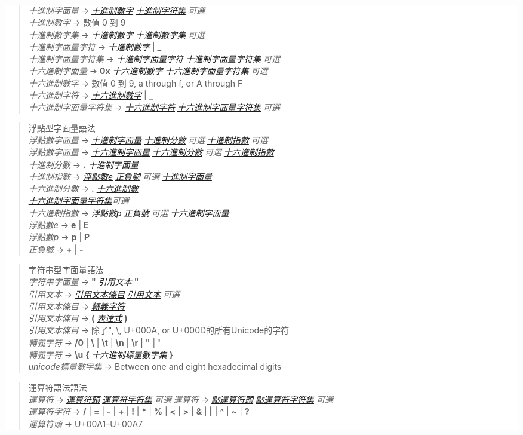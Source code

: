 > *十進制字面量* → [*十進制數字*](../chapter3/02_Lexical_Structure.html#decimal_digit) [*十進制字符集*](../chapter3/02_Lexical_Structure.html#decimal_literal_characters) _可選_  
> *十進制數字* → 數值 0 到 9  
> *十進制數字集* → [*十進制數字*](../chapter3/02_Lexical_Structure.html#decimal_digit) [*十進制數字集*](../chapter3/02_Lexical_Structure.html#decimal_digits) _可選_  
> *十進制字面量字符* → [*十進制數字*](../chapter3/02_Lexical_Structure.html#decimal_digit) | **_**  
> *十進制字面量字符集* → [*十進制字面量字符*](../chapter3/02_Lexical_Structure.html#decimal_literal_character) [*十進制字面量字符集*](../chapter3/02_Lexical_Structure.html#decimal_literal_characters) _可選_  
> *十六進制字面量* → **0x** [*十六進制數字*](../chapter3/02_Lexical_Structure.html#hexadecimal_digit) [*十六進制字面量字符集*](../chapter3/02_Lexical_Structure.html#hexadecimal_literal_characters) _可選_  
> *十六進制數字* → 數值 0 到 9, a through f, or A through F  
> *十六進制字符* → [*十六進制數字*](../chapter3/02_Lexical_Structure.html#hexadecimal_digit) | **_**  
> *十六進制字面量字符集* → [*十六進制字符*](../chapter3/02_Lexical_Structure.html#hexadecimal_literal_character) [*十六進制字面量字符集*](../chapter3/02_Lexical_Structure.html#hexadecimal_literal_characters) _可選_  



> 浮點型字面量語法  
> *浮點數字面量* → [*十進制字面量*](../chapter3/02_Lexical_Structure.html#decimal_literal) [*十進制分數*](../chapter3/02_Lexical_Structure.html#decimal_fraction) _可選_ [*十進制指數*](../chapter3/02_Lexical_Structure.html#decimal_exponent) _可選_  
> *浮點數字面量* → [*十六進制字面量*](../chapter3/02_Lexical_Structure.html#hexadecimal_literal) [*十六進制分數*](../chapter3/02_Lexical_Structure.html#hexadecimal_fraction) _可選_ [*十六進制指數*](../chapter3/02_Lexical_Structure.html#hexadecimal_exponent)  
> *十進制分數* → **.** [*十進制字面量*](../chapter3/02_Lexical_Structure.html#decimal_literal)  
> *十進制指數* → [*浮點數e*](../chapter3/02_Lexical_Structure.html#floating_point_e) [*正負號*](../chapter3/02_Lexical_Structure.html#sign) _可選_ [*十進制字面量*](../chapter3/02_Lexical_Structure.html#decimal_literal)  
> *十六進制分數* → **.** [*十六進制數*](../chapter3/02_Lexical_Structure.html#hexadecimal_literal)   
 [*十六進制字面量字符集*](TODO)_可選_  
> *十六進制指數* → [*浮點數p*](../chapter3/02_Lexical_Structure.html#floating_point_p) [*正負號*](../chapter3/02_Lexical_Structure.html#sign) _可選_ [*十六進制字面量*](../chapter3/02_Lexical_Structure.html#hexadecimal_literal)  
> *浮點數e* → **e** | **E**  
> *浮點數p* → **p** | **P**  
> *正負號* → **+** | **-**  



> 字符串型字面量語法  
> *字符串字面量* → **"** [*引用文本*](../chapter3/02_Lexical_Structure.html#quoted_text) **"**  
> *引用文本* → [*引用文本條目*](../chapter3/02_Lexical_Structure.html#quoted_text_item) [*引用文本*](../chapter3/02_Lexical_Structure.html#quoted_text) _可選_  
> *引用文本條目* → [*轉義字符*](../chapter3/02_Lexical_Structure.html#escaped_character)  
> *引用文本條目* → **(** [*表達式*](../chapter3/04_Expressions.html#expression) **)**  
> *引用文本條目* → 除了"­, \­, U+000A, or U+000D的所有Unicode的字符  
> *轉義字符* → **/0** | **\\** | **\t** | **\n** | **\r** | **\"** | **\'**  
> *轉義字符* → **\u** **{** [*十六進制標量數字集*](TODO) **}**   
> *unicode標量數字集* → Between one and eight hexadecimal digits



> 運算符語法語法  
> *運算符* → [*運算符頭*](../chapter3/02_Lexical_Structure.html#operator_character) [*運算符字符集*](../chapter3/02_Lexical_Structure.html#operator) _可選_
> *運算符* → [*點運算符頭*](TODO) [*點運算符字符集*](TODO) _可選_  
> *運算符字符* → **/** | **=** | **-** | **+** | **!** | **&#42;** | **%** | **<** | **>** | **&** | **|** | **^** | **~** | **?**  
> *運算符頭* → U+00A1–U+00A7
